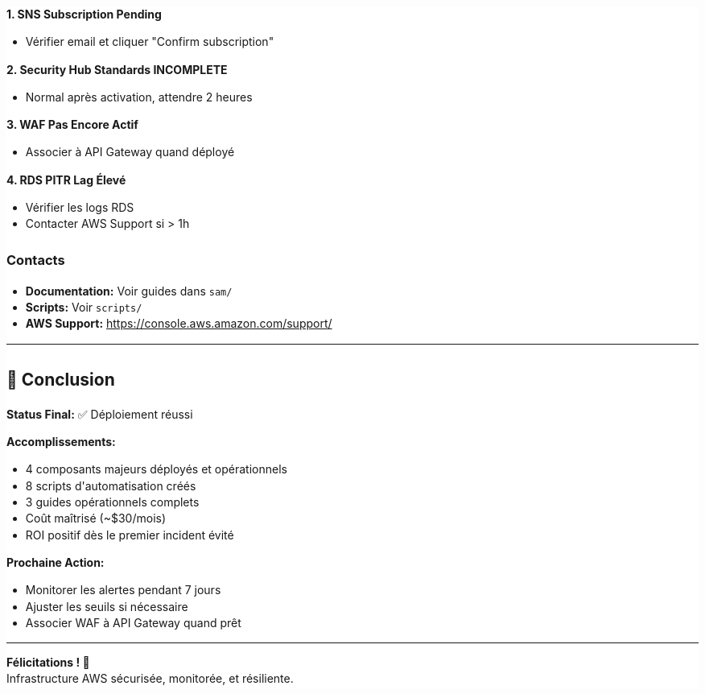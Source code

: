 **1. SNS Subscription Pending**
- Vérifier email et cliquer "Confirm subscription"

**2. Security Hub Standards INCOMPLETE**
- Normal après activation, attendre 2 heures

**3. WAF Pas Encore Actif**
- Associer à API Gateway quand déployé

**4. RDS PITR Lag Élevé**
- Vérifier les logs RDS
- Contacter AWS Support si > 1h

### Contacts

- **Documentation:** Voir guides dans `sam/`
- **Scripts:** Voir `scripts/`
- **AWS Support:** https://console.aws.amazon.com/support/

---

## 🎉 Conclusion

**Status Final:** ✅ Déploiement réussi

**Accomplissements:**
- 4 composants majeurs déployés et opérationnels
- 8 scripts d'automatisation créés
- 3 guides opérationnels complets
- Coût maîtrisé (~$30/mois)
- ROI positif dès le premier incident évité

**Prochaine Action:**
- Monitorer les alertes pendant 7 jours
- Ajuster les seuils si nécessaire
- Associer WAF à API Gateway quand prêt

---

**Félicitations ! 🎉**  
Infrastructure AWS sécurisée, monitorée, et résiliente.
